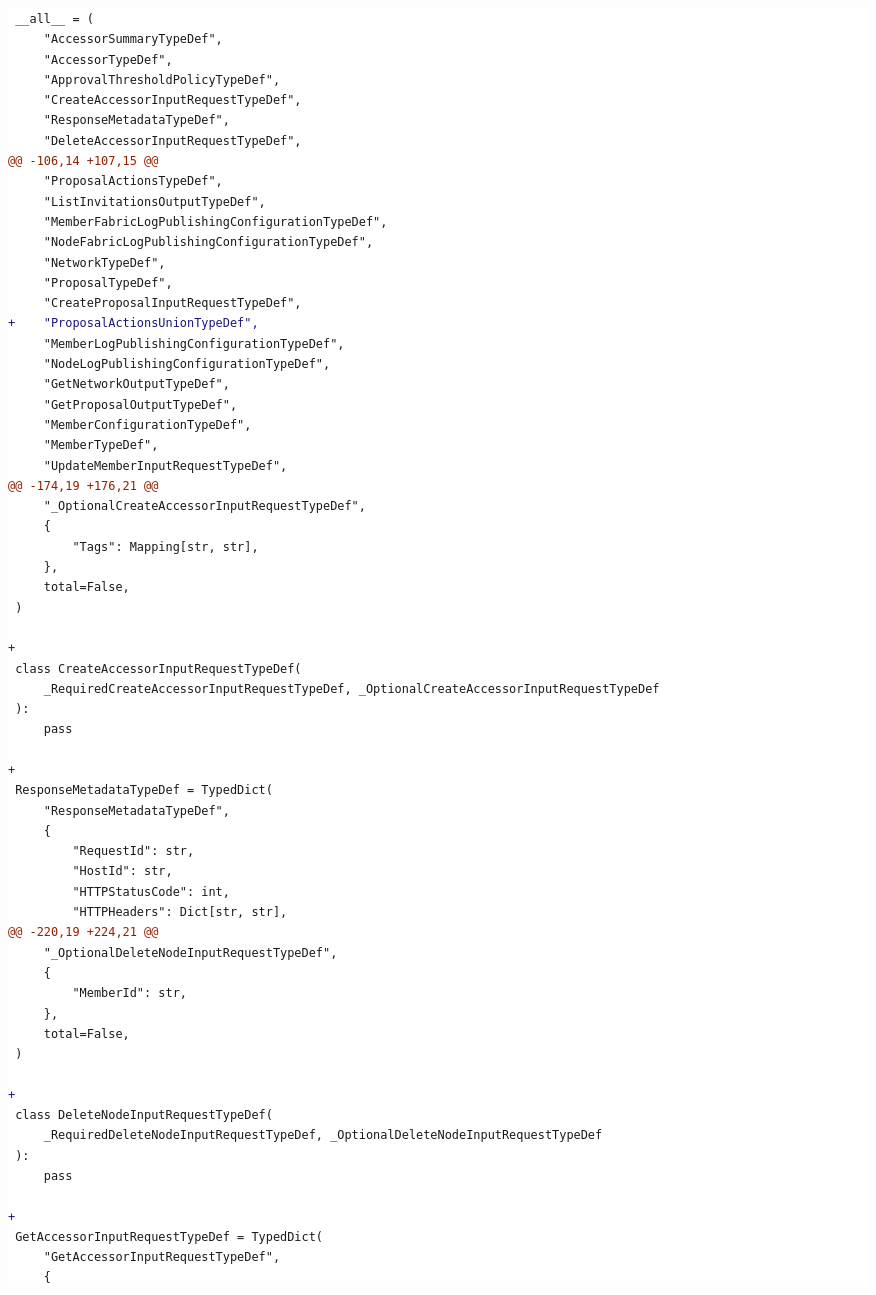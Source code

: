 ```diff
 __all__ = (
     "AccessorSummaryTypeDef",
     "AccessorTypeDef",
     "ApprovalThresholdPolicyTypeDef",
     "CreateAccessorInputRequestTypeDef",
     "ResponseMetadataTypeDef",
     "DeleteAccessorInputRequestTypeDef",
@@ -106,14 +107,15 @@
     "ProposalActionsTypeDef",
     "ListInvitationsOutputTypeDef",
     "MemberFabricLogPublishingConfigurationTypeDef",
     "NodeFabricLogPublishingConfigurationTypeDef",
     "NetworkTypeDef",
     "ProposalTypeDef",
     "CreateProposalInputRequestTypeDef",
+    "ProposalActionsUnionTypeDef",
     "MemberLogPublishingConfigurationTypeDef",
     "NodeLogPublishingConfigurationTypeDef",
     "GetNetworkOutputTypeDef",
     "GetProposalOutputTypeDef",
     "MemberConfigurationTypeDef",
     "MemberTypeDef",
     "UpdateMemberInputRequestTypeDef",
@@ -174,19 +176,21 @@
     "_OptionalCreateAccessorInputRequestTypeDef",
     {
         "Tags": Mapping[str, str],
     },
     total=False,
 )
 
+
 class CreateAccessorInputRequestTypeDef(
     _RequiredCreateAccessorInputRequestTypeDef, _OptionalCreateAccessorInputRequestTypeDef
 ):
     pass
 
+
 ResponseMetadataTypeDef = TypedDict(
     "ResponseMetadataTypeDef",
     {
         "RequestId": str,
         "HostId": str,
         "HTTPStatusCode": int,
         "HTTPHeaders": Dict[str, str],
@@ -220,19 +224,21 @@
     "_OptionalDeleteNodeInputRequestTypeDef",
     {
         "MemberId": str,
     },
     total=False,
 )
 
+
 class DeleteNodeInputRequestTypeDef(
     _RequiredDeleteNodeInputRequestTypeDef, _OptionalDeleteNodeInputRequestTypeDef
 ):
     pass
 
+
 GetAccessorInputRequestTypeDef = TypedDict(
     "GetAccessorInputRequestTypeDef",
     {
```
